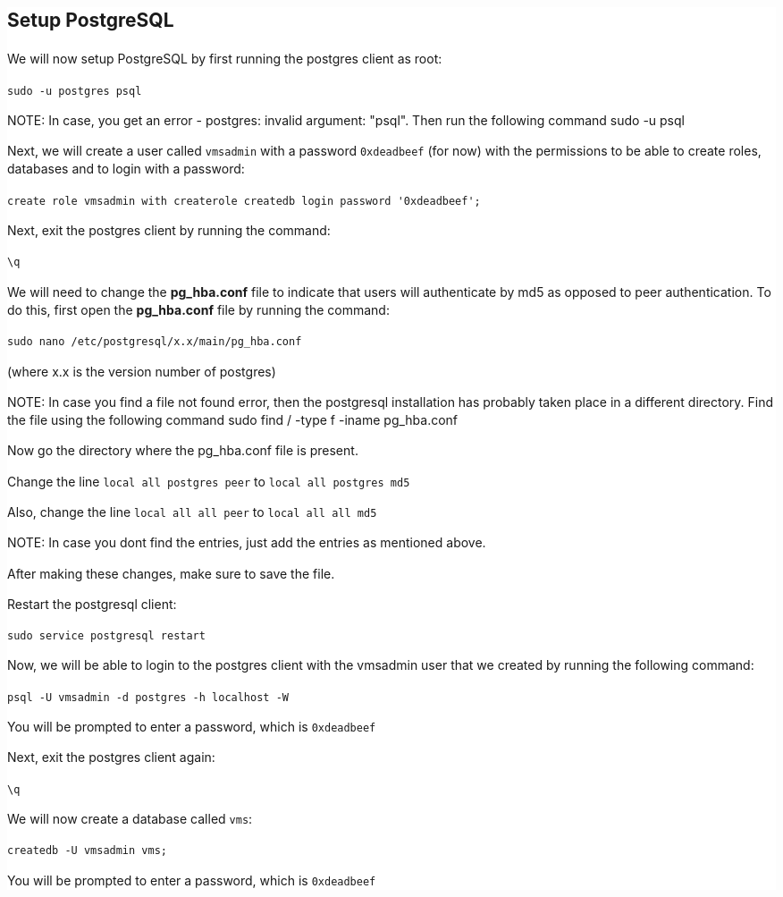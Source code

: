 ## Setup PostgreSQL

We will now setup PostgreSQL by first running the postgres client as root:

    sudo -u postgres psql

NOTE: In case, you get an error - postgres: invalid argument: "psql". Then run the following command
    sudo -u <insert postgres username here> psql

Next, we will create a user called `vmsadmin` with a password `0xdeadbeef` (for now) with the permissions to be able to create roles, databases and to login with a password:

    create role vmsadmin with createrole createdb login password '0xdeadbeef';

Next, exit the postgres client by running the command:

    \q

We will need to change the **pg_hba.conf** file to indicate that users will authenticate by md5 as opposed to peer authentication. To do this, first open the **pg_hba.conf** file by running the command:
```
sudo nano /etc/postgresql/x.x/main/pg_hba.conf
```
(where x.x is the version number of postgres)

NOTE: In case you find a file not found error, then the postgresql installation has probably taken place in a different directory. Find the file using the following command
    sudo find / -type f -iname pg_hba\.conf

Now go the directory where the pg_hba.conf file is present.

Change the line `local all postgres peer` to `local all postgres md5`

Also, change the line `local all all peer` to `local all all md5`

NOTE: In case you dont find the entries, just add the entries as mentioned above.

After making these changes, make sure to save the file.

Restart the postgresql client:

    sudo service postgresql restart

Now, we will be able to login to the postgres client with the vmsadmin user that we created by running the following command:

    psql -U vmsadmin -d postgres -h localhost -W

You will be prompted to enter a password, which is `0xdeadbeef`

Next, exit the postgres client again:

    \q

We will now create a database called `vms`:

    createdb -U vmsadmin vms;

You will be prompted to enter a password, which is `0xdeadbeef`
